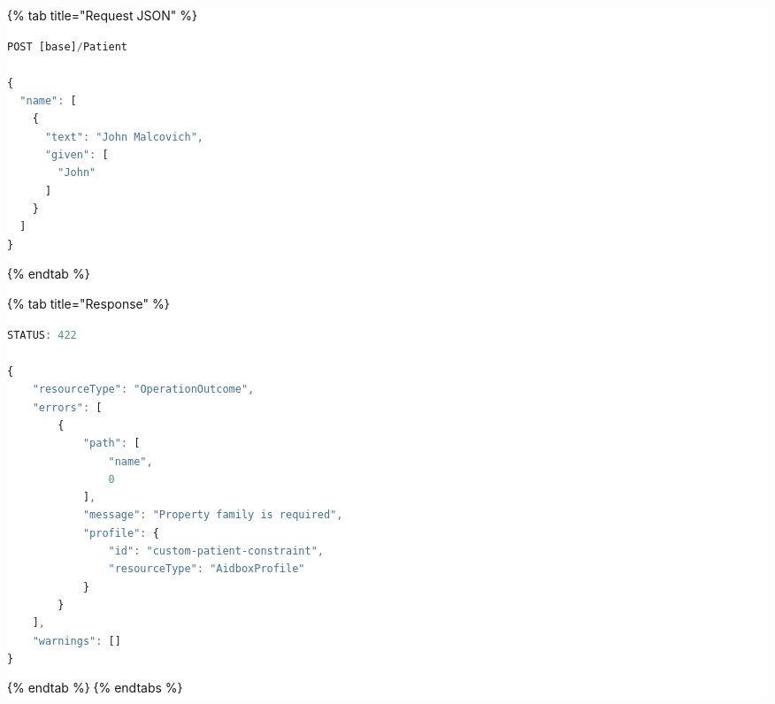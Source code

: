 {% tab title="Request JSON" %}
```javascript
POST [base]/Patient

{
  "name": [
    {
      "text": "John Malcovich",
      "given": [
        "John"
      ]
    }
  ]
}
```
{% endtab %}

{% tab title="Response" %}
```javascript
STATUS: 422

{
    "resourceType": "OperationOutcome",
    "errors": [
        {
            "path": [
                "name",
                0
            ],
            "message": "Property family is required",
            "profile": {
                "id": "custom-patient-constraint",
                "resourceType": "AidboxProfile"
            }
        }
    ],
    "warnings": []
}
```
{% endtab %}
{% endtabs %}
